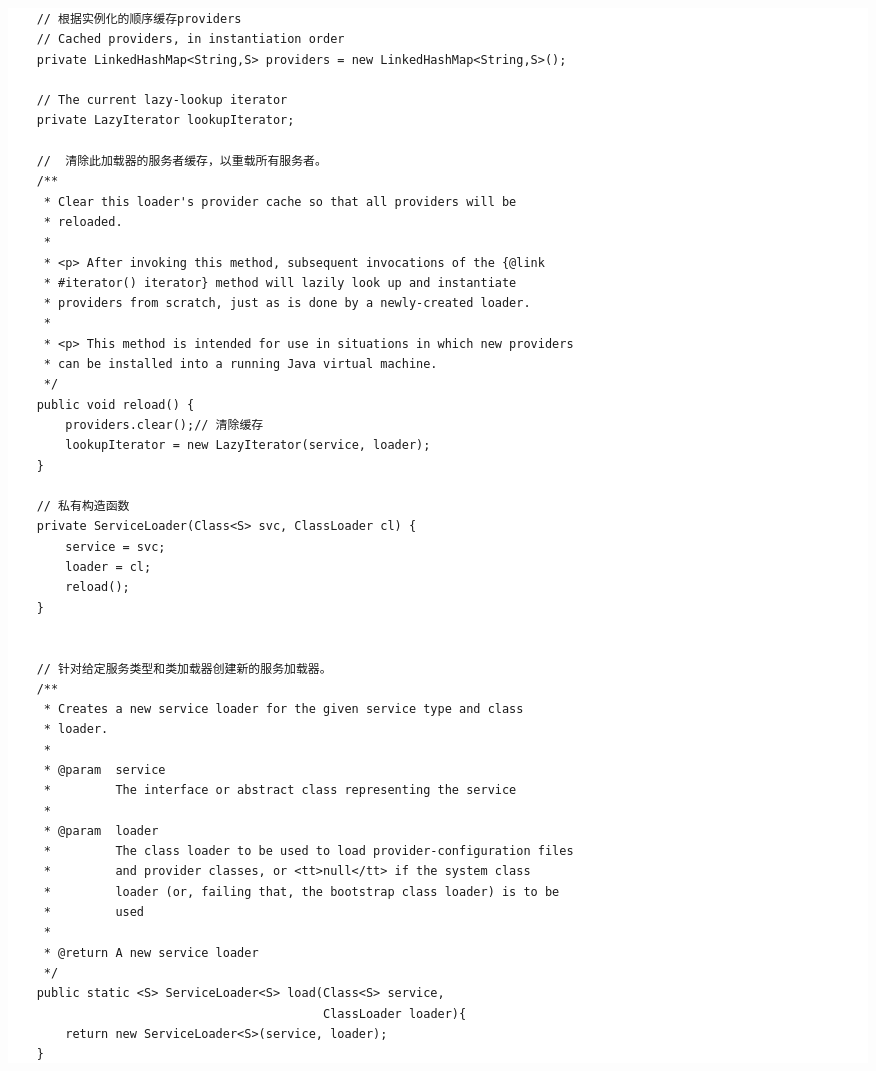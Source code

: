 		// 根据实例化的顺序缓存providers
	    // Cached providers, in instantiation order
	    private LinkedHashMap<String,S> providers = new LinkedHashMap<String,S>();
	
	    // The current lazy-lookup iterator
	    private LazyIterator lookupIterator;
	
		//  清除此加载器的服务者缓存，以重载所有服务者。
	    /**
	     * Clear this loader's provider cache so that all providers will be
	     * reloaded.
	     *
	     * <p> After invoking this method, subsequent invocations of the {@link
	     * #iterator() iterator} method will lazily look up and instantiate
	     * providers from scratch, just as is done by a newly-created loader.
	     *
	     * <p> This method is intended for use in situations in which new providers
	     * can be installed into a running Java virtual machine.
	     */
	    public void reload() {
	        providers.clear();// 清除缓存
	        lookupIterator = new LazyIterator(service, loader);
	    }
	
		// 私有构造函数
	    private ServiceLoader(Class<S> svc, ClassLoader cl) {
	        service = svc;
	        loader = cl;
	        reload();
	    }
	
	
		// 针对给定服务类型和类加载器创建新的服务加载器。
	    /**
	     * Creates a new service loader for the given service type and class
	     * loader.
	     *
	     * @param  service
	     *         The interface or abstract class representing the service
	     *
	     * @param  loader
	     *         The class loader to be used to load provider-configuration files
	     *         and provider classes, or <tt>null</tt> if the system class
	     *         loader (or, failing that, the bootstrap class loader) is to be
	     *         used
	     *
	     * @return A new service loader
	     */
	    public static <S> ServiceLoader<S> load(Class<S> service,
	                                            ClassLoader loader){
	        return new ServiceLoader<S>(service, loader);
	    }

		